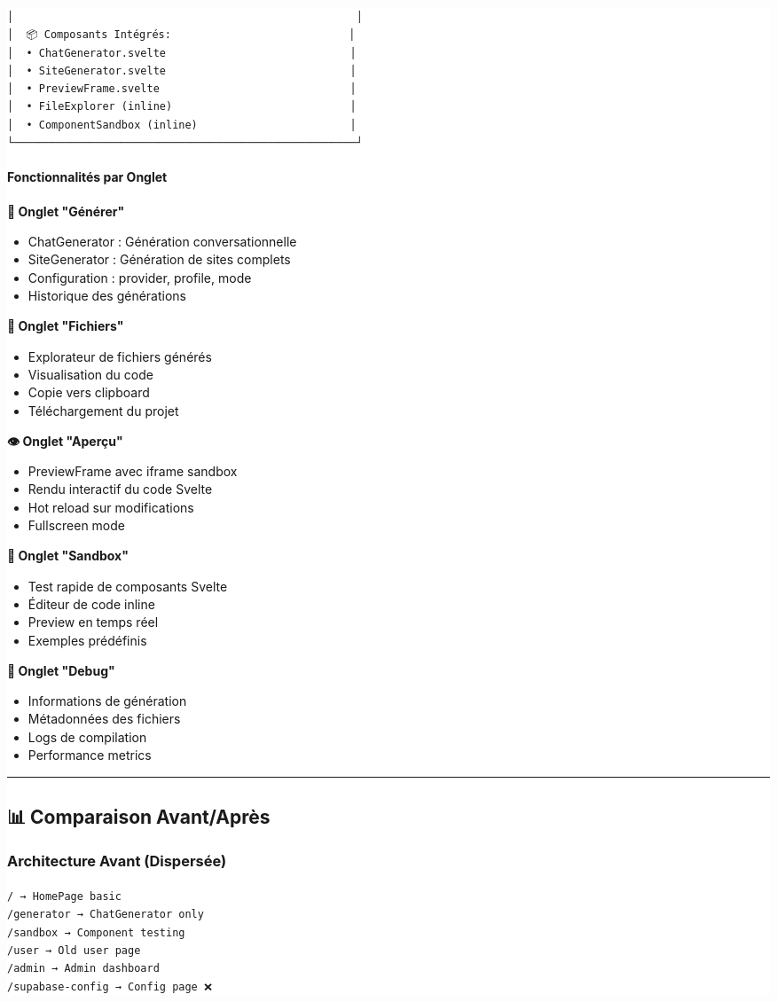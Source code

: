 ```
│                                                      │
│  📦 Composants Intégrés:                            │
│  • ChatGenerator.svelte                             │
│  • SiteGenerator.svelte                             │
│  • PreviewFrame.svelte                              │
│  • FileExplorer (inline)                            │
│  • ComponentSandbox (inline)                        │
└──────────────────────────────────────────────────────┘
```

#### Fonctionnalités par Onglet

**📑 Onglet "Générer"**
- ChatGenerator : Génération conversationnelle
- SiteGenerator : Génération de sites complets
- Configuration : provider, profile, mode
- Historique des générations

**📁 Onglet "Fichiers"**
- Explorateur de fichiers générés
- Visualisation du code
- Copie vers clipboard
- Téléchargement du projet

**👁️ Onglet "Aperçu"**
- PreviewFrame avec iframe sandbox
- Rendu interactif du code Svelte
- Hot reload sur modifications
- Fullscreen mode

**🧪 Onglet "Sandbox"**
- Test rapide de composants Svelte
- Éditeur de code inline
- Preview en temps réel
- Exemples prédéfinis

**🐛 Onglet "Debug"**
- Informations de génération
- Métadonnées des fichiers
- Logs de compilation
- Performance metrics

---

## 📊 Comparaison Avant/Après

### Architecture Avant (Dispersée)

```
/ → HomePage basic
/generator → ChatGenerator only
/sandbox → Component testing
/user → Old user page
/admin → Admin dashboard
/supabase-config → Config page ❌
```
